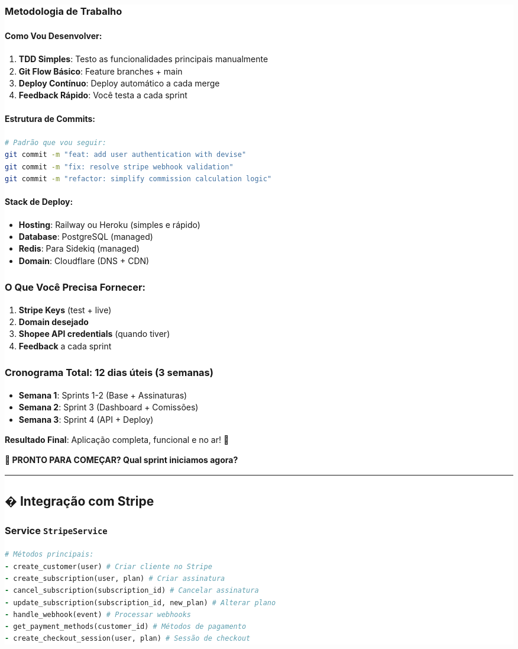 ### Metodologia de Trabalho

#### Como Vou Desenvolver:
1. **TDD Simples**: Testo as funcionalidades principais manualmente
2. **Git Flow Básico**: Feature branches + main
3. **Deploy Contínuo**: Deploy automático a cada merge
4. **Feedback Rápido**: Você testa a cada sprint

#### Estrutura de Commits:
```bash
# Padrão que vou seguir:
git commit -m "feat: add user authentication with devise"
git commit -m "fix: resolve stripe webhook validation"
git commit -m "refactor: simplify commission calculation logic"
```

#### Stack de Deploy:
- **Hosting**: Railway ou Heroku (simples e rápido)
- **Database**: PostgreSQL (managed)
- **Redis**: Para Sidekiq (managed)
- **Domain**: Cloudflare (DNS + CDN)

### O Que Você Precisa Fornecer:
1. **Stripe Keys** (test + live)
2. **Domain desejado** 
3. **Shopee API credentials** (quando tiver)
4. **Feedback** a cada sprint

### Cronograma Total: 12 dias úteis (3 semanas)
- **Semana 1**: Sprints 1-2 (Base + Assinaturas)
- **Semana 2**: Sprint 3 (Dashboard + Comissões)  
- **Semana 3**: Sprint 4 (API + Deploy)

**Resultado Final**: Aplicação completa, funcional e no ar! 🎯

**🚀 PRONTO PARA COMEÇAR? Qual sprint iniciamos agora?**

---

## � Integração com Stripe

### Service `StripeService`
```ruby
# Métodos principais:
- create_customer(user) # Criar cliente no Stripe
- create_subscription(user, plan) # Criar assinatura
- cancel_subscription(subscription_id) # Cancelar assinatura
- update_subscription(subscription_id, new_plan) # Alterar plano
- handle_webhook(event) # Processar webhooks
- get_payment_methods(customer_id) # Métodos de pagamento
- create_checkout_session(user, plan) # Sessão de checkout
```
